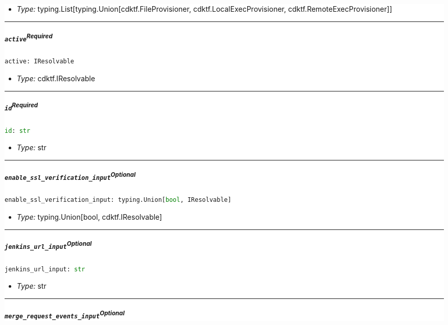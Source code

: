- *Type:* typing.List[typing.Union[cdktf.FileProvisioner, cdktf.LocalExecProvisioner, cdktf.RemoteExecProvisioner]]

---

##### `active`<sup>Required</sup> <a name="active" id="@cdktf/provider-gitlab.integrationJenkins.IntegrationJenkins.property.active"></a>

```python
active: IResolvable
```

- *Type:* cdktf.IResolvable

---

##### `id`<sup>Required</sup> <a name="id" id="@cdktf/provider-gitlab.integrationJenkins.IntegrationJenkins.property.id"></a>

```python
id: str
```

- *Type:* str

---

##### `enable_ssl_verification_input`<sup>Optional</sup> <a name="enable_ssl_verification_input" id="@cdktf/provider-gitlab.integrationJenkins.IntegrationJenkins.property.enableSslVerificationInput"></a>

```python
enable_ssl_verification_input: typing.Union[bool, IResolvable]
```

- *Type:* typing.Union[bool, cdktf.IResolvable]

---

##### `jenkins_url_input`<sup>Optional</sup> <a name="jenkins_url_input" id="@cdktf/provider-gitlab.integrationJenkins.IntegrationJenkins.property.jenkinsUrlInput"></a>

```python
jenkins_url_input: str
```

- *Type:* str

---

##### `merge_request_events_input`<sup>Optional</sup> <a name="merge_request_events_input" id="@cdktf/provider-gitlab.integrationJenkins.IntegrationJenkins.property.mergeRequestEventsInput"></a>
